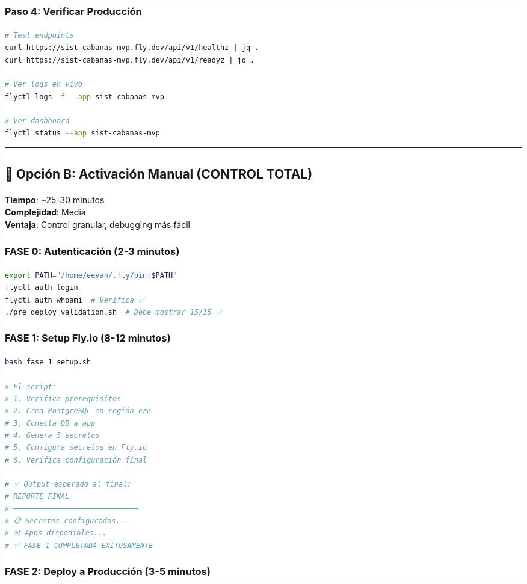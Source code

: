### Paso 4: Verificar Producción

```bash
# Test endpoints
curl https://sist-cabanas-mvp.fly.dev/api/v1/healthz | jq .
curl https://sist-cabanas-mvp.fly.dev/api/v1/readyz | jq .

# Ver logs en vivo
flyctl logs -f --app sist-cabanas-mvp

# Ver dashboard
flyctl status --app sist-cabanas-mvp
```

---

## 🔧 Opción B: Activación Manual (CONTROL TOTAL)

**Tiempo**: ~25-30 minutos  
**Complejidad**: Media  
**Ventaja**: Control granular, debugging más fácil

### FASE 0: Autenticación (2-3 minutos)

```bash
export PATH="/home/eevan/.fly/bin:$PATH"
flyctl auth login
flyctl auth whoami  # Verifica ✅
./pre_deploy_validation.sh  # Debe mostrar 15/15 ✅
```

### FASE 1: Setup Fly.io (8-12 minutos)

```bash
bash fase_1_setup.sh

# El script:
# 1. Verifica prerequisitos
# 2. Crea PostgreSQL en región eze
# 3. Conecta DB a app
# 4. Genera 5 secretos
# 5. Configura secretos en Fly.io
# 6. Verifica configuración final

# ✅ Output esperado al final:
# REPORTE FINAL
# ━━━━━━━━━━━━━━━━━━━━━━━━━━━━━
# 📋 Secretos configurados...
# 📊 Apps disponibles...
# ✅ FASE 1 COMPLETADA EXITOSAMENTE
```

### FASE 2: Deploy a Producción (3-5 minutos)
